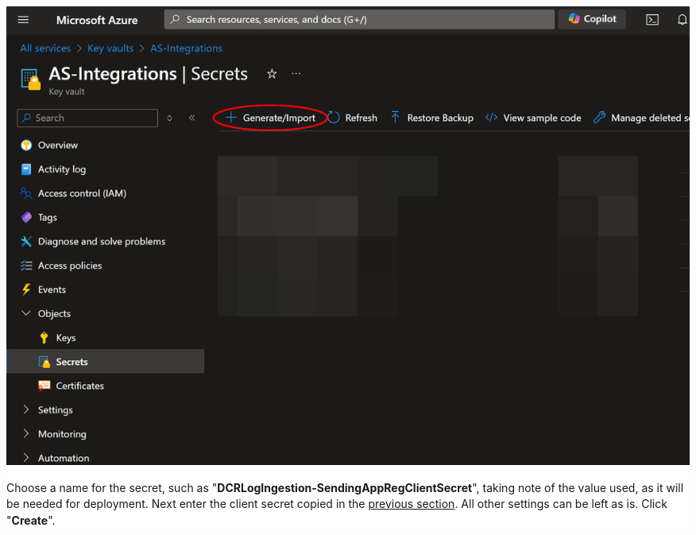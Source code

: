 ![DCRLogIngestion_Key_Vault_1](Images/DCRLogIngestion_Key_Vault_1.png)

Choose a name for the secret, such as "**DCRLogIngestion-SendingAppRegClientSecret**", taking note of the value used, as it will be needed for deployment. Next enter the client secret copied in the [previous section](https://github.com/Accelerynt-Security/AS-Microsoft-DCR-Log-Ingestion#create-an-app-registration). All other settings can be left as is. Click "**Create**". 
